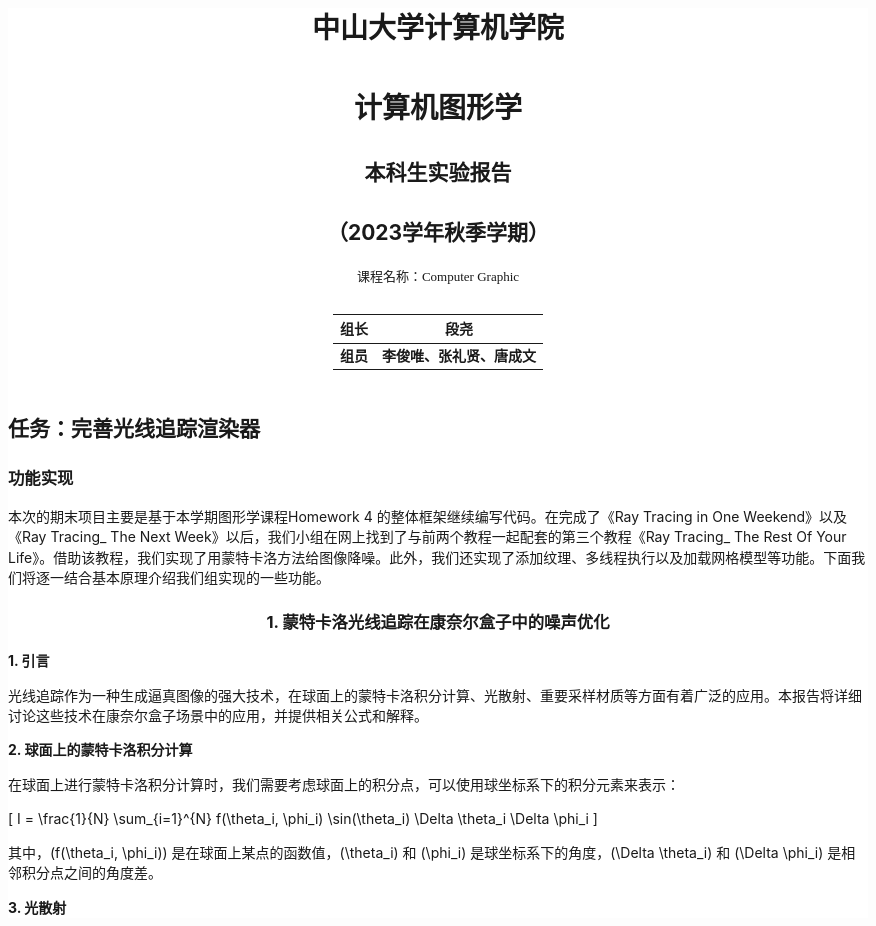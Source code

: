 # <center>中山大学计算机学院<center>
# <center>计算机图形学<center>
## <center>本科生实验报告<center>
## <center>（2023学年秋季学期）<center>

<style>
.center 
{
  width: auto;
  display: table;
  margin-left: auto;
  margin-right: auto;
}
</style>

<p align="center"><font face="黑体" size=2.>课程名称：Computer Graphic</font></p>

<div class="center">

| 组长 | 段尧 |
|----|----|
| **组员** | **李俊唯、张礼贤、唐成文**|
</div>

</div>

## 任务：完善光线追踪渲染器
### 功能实现
本次的期末项目主要是基于本学期图形学课程Homework 4 的整体框架继续编写代码。在完成了《Ray Tracing in One Weekend》以及《Ray Tracing_ The Next Week》以后，我们小组在网上找到了与前两个教程一起配套的第三个教程《Ray Tracing_ The Rest Of Your Life》。借助该教程，我们实现了用蒙特卡洛方法给图像降噪。此外，我们还实现了添加纹理、多线程执行以及加载网格模型等功能。下面我们将逐一结合基本原理介绍我们组实现的一些功能。
### <center>1. 蒙特卡洛光线追踪在康奈尔盒子中的噪声优化<center/>

**1. 引言**

光线追踪作为一种生成逼真图像的强大技术，在球面上的蒙特卡洛积分计算、光散射、重要采样材质等方面有着广泛的应用。本报告将详细讨论这些技术在康奈尔盒子场景中的应用，并提供相关公式和解释。

**2. 球面上的蒙特卡洛积分计算**

在球面上进行蒙特卡洛积分计算时，我们需要考虑球面上的积分点，可以使用球坐标系下的积分元素来表示：

\[ I = \frac{1}{N} \sum_{i=1}^{N} f(\theta_i, \phi_i) \sin(\theta_i) \Delta \theta_i \Delta \phi_i \]

其中，\(f(\theta_i, \phi_i)\) 是在球面上某点的函数值，\(\theta_i\) 和 \(\phi_i\) 是球坐标系下的角度，\(\Delta \theta_i\) 和 \(\Delta \phi_i\) 是相邻积分点之间的角度差。

**3. 光散射**
